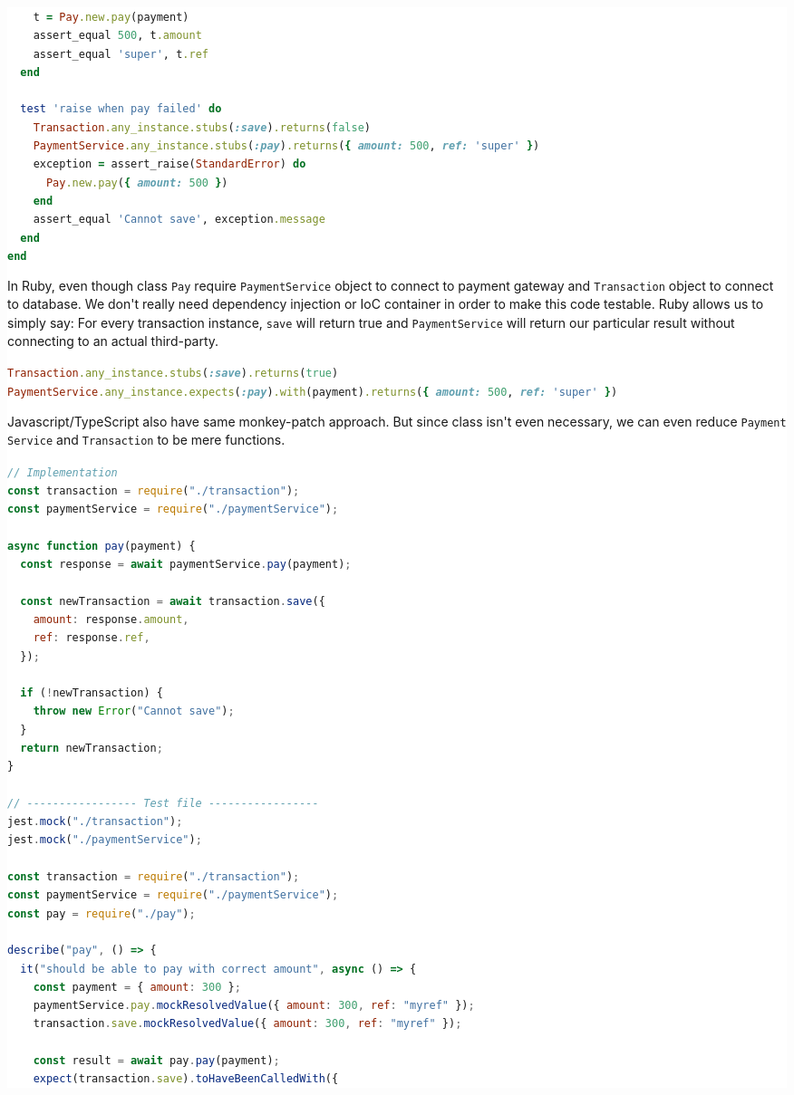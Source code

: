 ```Ruby
    t = Pay.new.pay(payment)
    assert_equal 500, t.amount
    assert_equal 'super', t.ref
  end

  test 'raise when pay failed' do
    Transaction.any_instance.stubs(:save).returns(false)
    PaymentService.any_instance.stubs(:pay).returns({ amount: 500, ref: 'super' })
    exception = assert_raise(StandardError) do
      Pay.new.pay({ amount: 500 })
    end
    assert_equal 'Cannot save', exception.message
  end
end
```

In Ruby, even though class `Pay` require `PaymentService` object to connect to payment gateway and `Transaction` object to connect to database. We don't really need dependency injection or IoC container in order to make this code testable. Ruby allows us to simply say: For every transaction instance, `save` will return true and `PaymentService` will return our particular result without connecting to an actual third-party.

```Ruby
Transaction.any_instance.stubs(:save).returns(true)
PaymentService.any_instance.expects(:pay).with(payment).returns({ amount: 500, ref: 'super' })
```

Javascript/TypeScript also have same monkey-patch approach. But since class isn't even necessary, we can even reduce `PaymentService` and `Transaction` to be mere functions.

```Javascript
// Implementation
const transaction = require("./transaction");
const paymentService = require("./paymentService");

async function pay(payment) {
  const response = await paymentService.pay(payment);

  const newTransaction = await transaction.save({
    amount: response.amount,
    ref: response.ref,
  });

  if (!newTransaction) {
    throw new Error("Cannot save");
  }
  return newTransaction;
}

// ----------------- Test file -----------------
jest.mock("./transaction");
jest.mock("./paymentService");

const transaction = require("./transaction");
const paymentService = require("./paymentService");
const pay = require("./pay");

describe("pay", () => {
  it("should be able to pay with correct amount", async () => {
    const payment = { amount: 300 };
    paymentService.pay.mockResolvedValue({ amount: 300, ref: "myref" });
    transaction.save.mockResolvedValue({ amount: 300, ref: "myref" });

    const result = await pay.pay(payment);
    expect(transaction.save).toHaveBeenCalledWith({
```